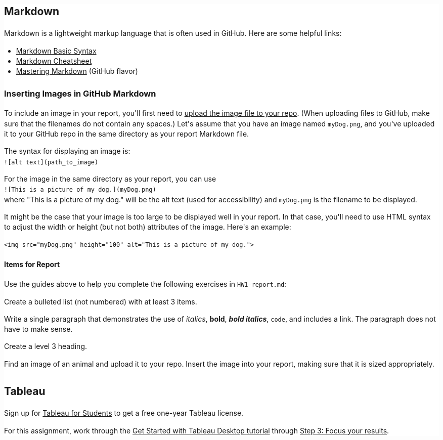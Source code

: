 ## Markdown

Markdown is a lightweight markup language that is often used in GitHub.  Here are some helpful links:

* [Markdown Basic Syntax](https://www.markdownguide.org/basic-syntax)
* [Markdown Cheatsheet](https://github.com/adam-p/markdown-here/wiki/Markdown-Cheatsheet)
* [Mastering Markdown](https://guides.github.com/features/mastering-markdown/) (GitHub flavor)

### Inserting Images in GitHub Markdown

To include an image in your report, you'll first need to [upload the image file to your repo](https://docs.github.com/en/repositories/working-with-files/managing-files/adding-a-file-to-a-repository). (When uploading files to GitHub, make sure that the filenames do not contain any spaces.) Let's assume that you have an image named `myDog.png`, and you've uploaded it to your GitHub repo in the same directory as your report Markdown file.

The syntax for displaying an image is:  
`![alt text](path_to_image)`

For the image in the same directory as your report, you can use  
`![This is a picture of my dog.](myDog.png)`  
where "This is a picture of my dog." will be the alt text (used for accessibility) and `myDog.png` is the filename to be displayed.

It might be the case that your image is too large to be displayed well in your report. In that case, you'll need to use HTML syntax to adjust the width or height (but not both) attributes of the image.  Here's an example:

`<img src="myDog.png" height="100" alt="This is a picture of my dog.">`

#### Items for Report

Use the guides above to help you complete the following exercises in `HW1-report.md`:

Create a bulleted list (not numbered) with at least 3 items.

Write a single paragraph that demonstrates the use of *italics*, **bold**, ***bold italics***, `code`, and includes a link. The paragraph does not have to make sense.

Create a level 3 heading.

Find an image of an animal and upload it to your repo. Insert the image into your report, making sure that it is sized appropriately.

## Tableau

Sign up for [Tableau for Students](https://www.tableau.com/academic/students) to get a free one-year Tableau license.

For this assignment, work through the [Get Started with Tableau Desktop tutorial](https://help.tableau.com/current/guides/get-started-tutorial/en-us/get-started-tutorial-home.htm) through [Step 3: Focus your results](https://help.tableau.com/current/guides/get-started-tutorial/en-us/get-started-tutorial-focus.htm).  
